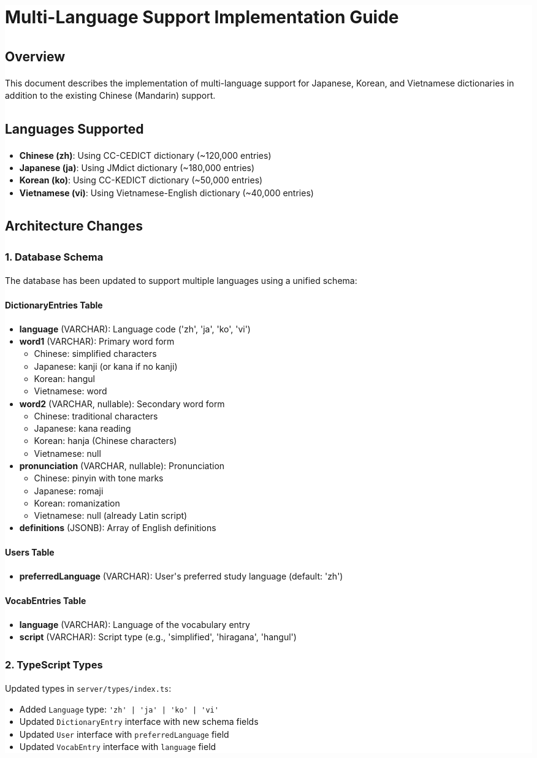 # Multi-Language Support Implementation Guide

## Overview

This document describes the implementation of multi-language support for Japanese, Korean, and Vietnamese dictionaries in addition to the existing Chinese (Mandarin) support.

## Languages Supported

- **Chinese (zh)**: Using CC-CEDICT dictionary (~120,000 entries)
- **Japanese (ja)**: Using JMdict dictionary (~180,000 entries)
- **Korean (ko)**: Using CC-KEDICT dictionary (~50,000 entries)
- **Vietnamese (vi)**: Using Vietnamese-English dictionary (~40,000 entries)

## Architecture Changes

### 1. Database Schema

The database has been updated to support multiple languages using a unified schema:

#### DictionaryEntries Table
- **language** (VARCHAR): Language code ('zh', 'ja', 'ko', 'vi')
- **word1** (VARCHAR): Primary word form
  - Chinese: simplified characters
  - Japanese: kanji (or kana if no kanji)
  - Korean: hangul
  - Vietnamese: word
- **word2** (VARCHAR, nullable): Secondary word form
  - Chinese: traditional characters
  - Japanese: kana reading
  - Korean: hanja (Chinese characters)
  - Vietnamese: null
- **pronunciation** (VARCHAR, nullable): Pronunciation
  - Chinese: pinyin with tone marks
  - Japanese: romaji
  - Korean: romanization
  - Vietnamese: null (already Latin script)
- **definitions** (JSONB): Array of English definitions

#### Users Table
- **preferredLanguage** (VARCHAR): User's preferred study language (default: 'zh')

#### VocabEntries Table
- **language** (VARCHAR): Language of the vocabulary entry
- **script** (VARCHAR): Script type (e.g., 'simplified', 'hiragana', 'hangul')

### 2. TypeScript Types

Updated types in `server/types/index.ts`:
- Added `Language` type: `'zh' | 'ja' | 'ko' | 'vi'`
- Updated `DictionaryEntry` interface with new schema fields
- Updated `User` interface with `preferredLanguage` field
- Updated `VocabEntry` interface with `language` field
